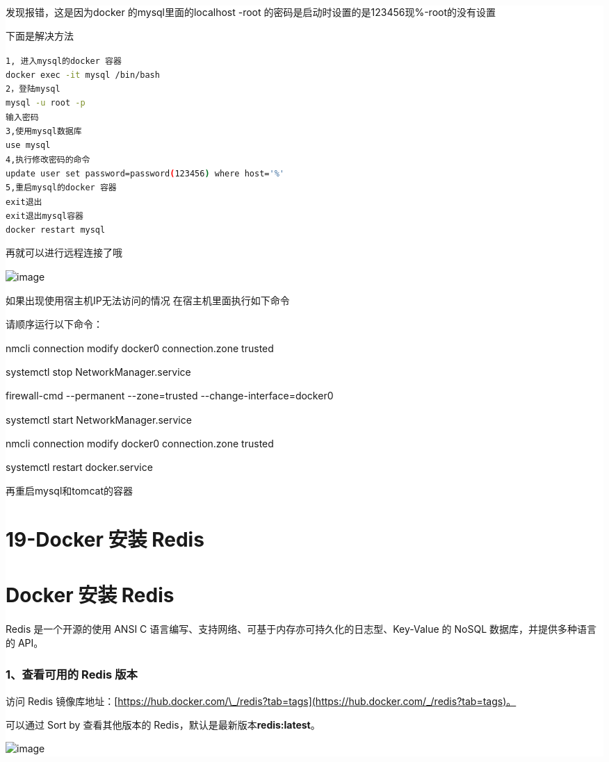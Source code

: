 发现报错，这是因为docker 的mysql里面的localhost -root 的密码是启动时设置的是123456现%-root的没有设置

下面是解决方法

```bash
1, 进入mysql的docker 容器
docker exec -it mysql /bin/bash
2，登陆mysql
mysql -u root -p
输入密码
3,使用mysql数据库
use mysql
4,执行修改密码的命令
update user set password=password(123456) where host='%'
5,重启mysql的docker 容器
exit退出
exit退出mysql容器
docker restart mysql
```

再就可以进行远程连接了哦

![image](https://picgo.xingenhi.cn//typoraeccc2326-19ea-4d19-83b2-62bec487ad40.jpg)

如果出现使用宿主机IP无法访问的情况 在宿主机里面执行如下命令

请顺序运行以下命令：



nmcli connection modify docker0 connection.zone trusted

systemctl stop NetworkManager.service

firewall-cmd --permanent --zone=trusted --change-interface=docker0

systemctl start NetworkManager.service

nmcli connection modify docker0 connection.zone trusted

systemctl restart docker.service

再重启mysql和tomcat的容器

# 19-Docker 安装 Redis

# Docker 安装 Redis

Redis 是一个开源的使用 ANSI C 语言编写、支持网络、可基于内存亦可持久化的日志型、Key-Value 的 NoSQL 数据库，并提供多种语言的 API。

### 1、查看可用的 Redis 版本

访问 Redis 镜像库地址：[https://hub.docker.com/\_/redis?tab=tags](https://hub.docker.com/_/redis?tab=tags)。

可以通过 Sort by 查看其他版本的 Redis，默认是最新版本**redis:latest**。

![image](https://picgo.xingenhi.cn//typora0.35863917952796504.png)
